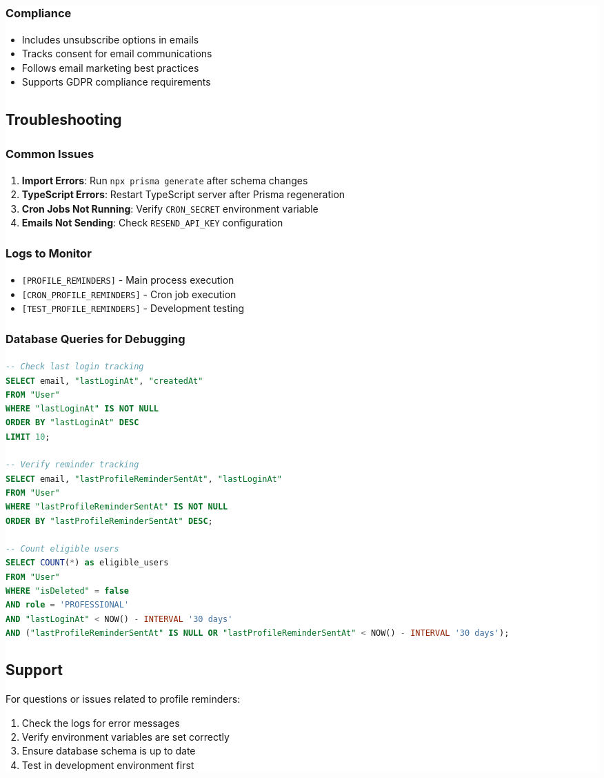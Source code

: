 ### Compliance
- Includes unsubscribe options in emails
- Tracks consent for email communications
- Follows email marketing best practices
- Supports GDPR compliance requirements

## Troubleshooting

### Common Issues

1. **Import Errors**: Run `npx prisma generate` after schema changes
2. **TypeScript Errors**: Restart TypeScript server after Prisma regeneration
3. **Cron Jobs Not Running**: Verify `CRON_SECRET` environment variable
4. **Emails Not Sending**: Check `RESEND_API_KEY` configuration

### Logs to Monitor

- `[PROFILE_REMINDERS]` - Main process execution
- `[CRON_PROFILE_REMINDERS]` - Cron job execution
- `[TEST_PROFILE_REMINDERS]` - Development testing

### Database Queries for Debugging

```sql
-- Check last login tracking
SELECT email, "lastLoginAt", "createdAt" 
FROM "User" 
WHERE "lastLoginAt" IS NOT NULL 
ORDER BY "lastLoginAt" DESC 
LIMIT 10;

-- Verify reminder tracking
SELECT email, "lastProfileReminderSentAt", "lastLoginAt"
FROM "User" 
WHERE "lastProfileReminderSentAt" IS NOT NULL
ORDER BY "lastProfileReminderSentAt" DESC;

-- Count eligible users
SELECT COUNT(*) as eligible_users
FROM "User" 
WHERE "isDeleted" = false 
AND role = 'PROFESSIONAL'
AND "lastLoginAt" < NOW() - INTERVAL '30 days'
AND ("lastProfileReminderSentAt" IS NULL OR "lastProfileReminderSentAt" < NOW() - INTERVAL '30 days');
```

## Support

For questions or issues related to profile reminders:
1. Check the logs for error messages
2. Verify environment variables are set correctly
3. Ensure database schema is up to date
4. Test in development environment first 